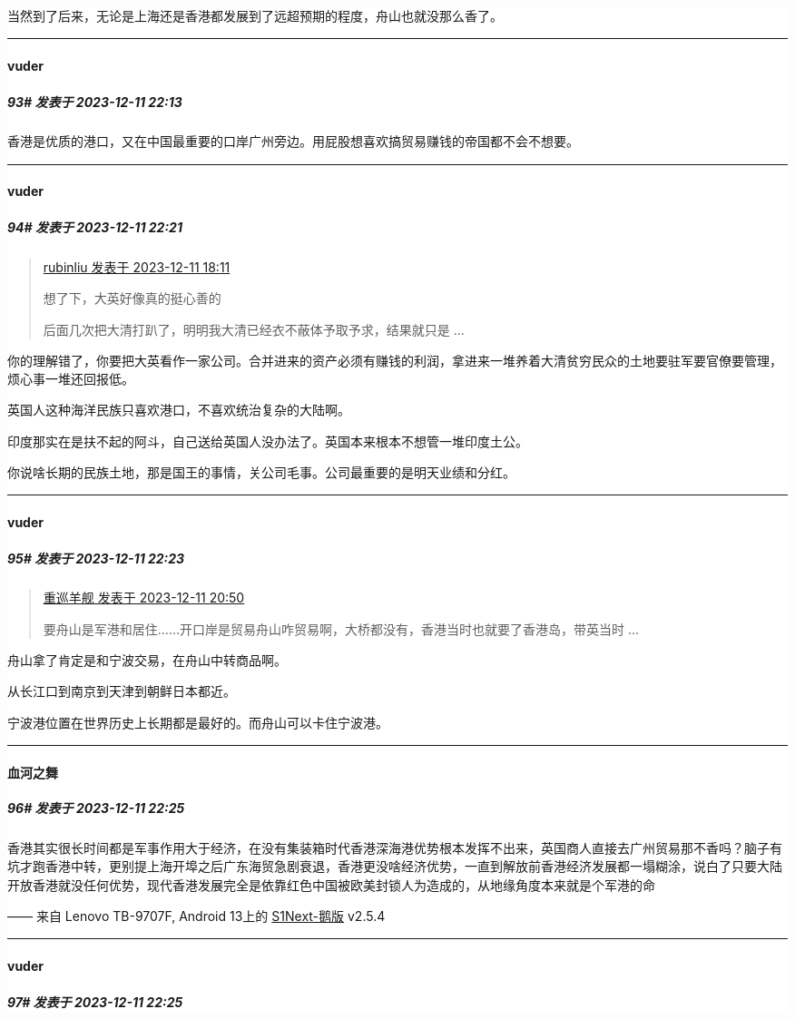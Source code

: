 当然到了后来，无论是上海还是香港都发展到了远超预期的程度，舟山也就没那么香了。

*****

####  vuder  
##### 93#       发表于 2023-12-11 22:13

香港是优质的港口，又在中国最重要的口岸广州旁边。用屁股想喜欢搞贸易赚钱的帝国都不会不想要。


*****

####  vuder  
##### 94#       发表于 2023-12-11 22:21

<blockquote><a href="httphttps://bbs.saraba1st.com/2b/forum.php?mod=redirect&amp;goto=findpost&amp;pid=63296040&amp;ptid=2163740" target="_blank">rubinliu 发表于 2023-12-11 18:11</a>

想了下，大英好像真的挺心善的

后面几次把大清打趴了，明明我大清已经衣不蔽体予取予求，结果就只是 ...</blockquote>
你的理解错了，你要把大英看作一家公司。合并进来的资产必须有赚钱的利润，拿进来一堆养着大清贫穷民众的土地要驻军要官僚要管理，烦心事一堆还回报低。

英国人这种海洋民族只喜欢港口，不喜欢统治复杂的大陆啊。

印度那实在是扶不起的阿斗，自己送给英国人没办法了。英国本来根本不想管一堆印度土公。

你说啥长期的民族土地，那是国王的事情，关公司毛事。公司最重要的是明天业绩和分红。

*****

####  vuder  
##### 95#       发表于 2023-12-11 22:23

<blockquote><a href="httphttps://bbs.saraba1st.com/2b/forum.php?mod=redirect&amp;goto=findpost&amp;pid=63297621&amp;ptid=2163740" target="_blank">重巡羊舰 发表于 2023-12-11 20:50</a>

要舟山是军港和居住……开口岸是贸易舟山咋贸易啊，大桥都没有，香港当时也就要了香港岛，带英当时 ...</blockquote>
舟山拿了肯定是和宁波交易，在舟山中转商品啊。

从长江口到南京到天津到朝鲜日本都近。

宁波港位置在世界历史上长期都是最好的。而舟山可以卡住宁波港。


*****

####  血河之舞  
##### 96#       发表于 2023-12-11 22:25

香港其实很长时间都是军事作用大于经济，在没有集装箱时代香港深海港优势根本发挥不出来，英国商人直接去广州贸易那不香吗？脑子有坑才跑香港中转，更别提上海开埠之后广东海贸急剧衰退，香港更没啥经济优势，一直到解放前香港经济发展都一塌糊涂，说白了只要大陆开放香港就没任何优势，现代香港发展完全是依靠红色中国被欧美封锁人为造成的，从地缘角度本来就是个军港的命

—— 来自 Lenovo TB-9707F, Android 13上的 [S1Next-鹅版](https://github.com/ykrank/S1-Next/releases) v2.5.4

*****

####  vuder  
##### 97#       发表于 2023-12-11 22:25
